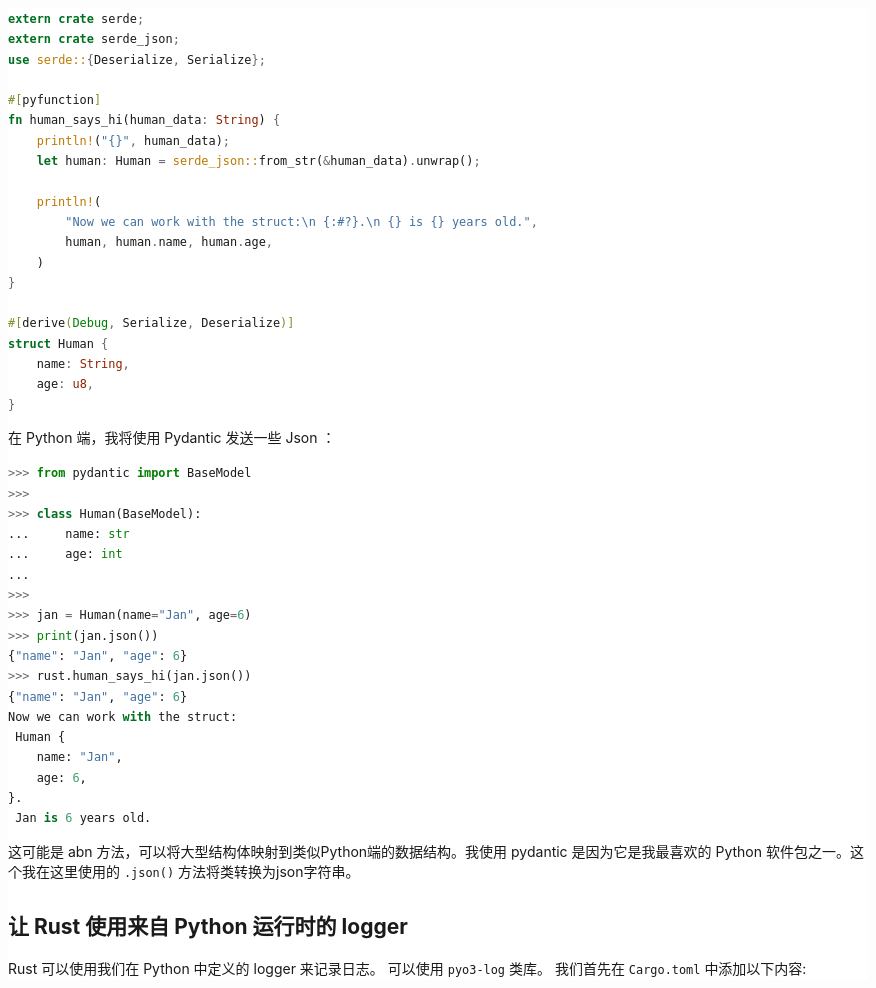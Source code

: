 ```rust
extern crate serde;
extern crate serde_json;
use serde::{Deserialize, Serialize};

#[pyfunction]
fn human_says_hi(human_data: String) {
    println!("{}", human_data);
    let human: Human = serde_json::from_str(&human_data).unwrap();

    println!(
        "Now we can work with the struct:\n {:#?}.\n {} is {} years old.",
        human, human.name, human.age,
    )
}

#[derive(Debug, Serialize, Deserialize)]
struct Human {
    name: String,
    age: u8,
}
```

在 Python 端，我将使用 Pydantic 发送一些 Json ：

```python
>>> from pydantic import BaseModel
>>> 
>>> class Human(BaseModel):
...     name: str
...     age: int
...
>>> 
>>> jan = Human(name="Jan", age=6)
>>> print(jan.json())
{"name": "Jan", "age": 6}
>>> rust.human_says_hi(jan.json())
{"name": "Jan", "age": 6}
Now we can work with the struct:
 Human {
    name: "Jan",
    age: 6,
}.
 Jan is 6 years old.
 ```

这可能是 abn 方法，可以将大型结构体映射到类似Python端的数据结构。我使用 pydantic 是因为它是我最喜欢的 Python 软件包之一。这个我在这里使用的 `.json()` 方法将类转换为json字符串。

## 让 Rust 使用来自 Python 运行时的 logger

Rust 可以使用我们在 Python 中定义的 logger 来记录日志。 可以使用 `pyo3-log` 类库。 我们首先在 `Cargo.toml` 中添加以下内容:
